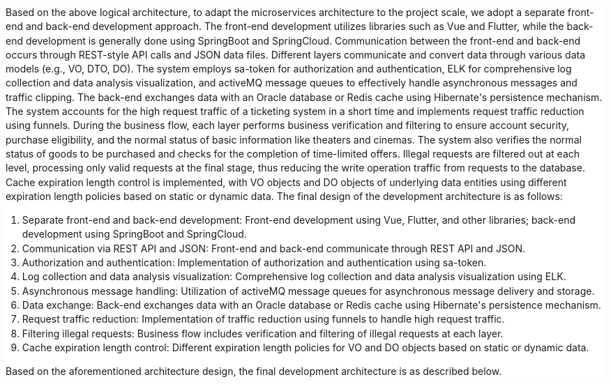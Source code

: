 Based on the above logical architecture, to adapt the microservices architecture to the project scale, we adopt a separate front-end and back-end development approach. The front-end development utilizes libraries such as Vue and Flutter, while the back-end development is generally done using SpringBoot and SpringCloud. Communication between the front-end and back-end occurs through REST-style API calls and JSON data files. Different layers communicate and convert data through various data models (e.g., VO, DTO, DO). The system employs sa-token for authorization and authentication, ELK for comprehensive log collection and data analysis visualization, and activeMQ message queues to effectively handle asynchronous messages and traffic clipping. The back-end exchanges data with an Oracle database or Redis cache using Hibernate's persistence mechanism. The system accounts for the high request traffic of a ticketing system in a short time and implements request traffic reduction using funnels. During the business flow, each layer performs business verification and filtering to ensure account security, purchase eligibility, and the normal status of basic information like theaters and cinemas. The system also verifies the normal status of goods to be purchased and checks for the completion of time-limited offers. Illegal requests are filtered out at each level, processing only valid requests at the final stage, thus reducing the write operation traffic from requests to the database. Cache expiration length control is implemented, with VO objects and DO objects of underlying data entities using different expiration length policies based on static or dynamic data. The final design of the development architecture is as follows:

1. Separate front-end and back-end development: Front-end development using Vue, Flutter, and other libraries; back-end development using SpringBoot and SpringCloud.
2. Communication via REST API and JSON: Front-end and back-end communicate through REST API and JSON.
3. Authorization and authentication: Implementation of authorization and authentication using sa-token.
4. Log collection and data analysis visualization: Comprehensive log collection and data analysis visualization using ELK.
5. Asynchronous message handling: Utilization of activeMQ message queues for asynchronous message delivery and storage.
6. Data exchange: Back-end exchanges data with an Oracle database or Redis cache using Hibernate's persistence mechanism.
7. Request traffic reduction: Implementation of traffic reduction using funnels to handle high request traffic.
8. Filtering illegal requests: Business flow includes verification and filtering of illegal requests at each layer.
9. Cache expiration length control: Different expiration length policies for VO and DO objects based on static or dynamic data.

Based on the aforementioned architecture design, the final development architecture is as described below.
